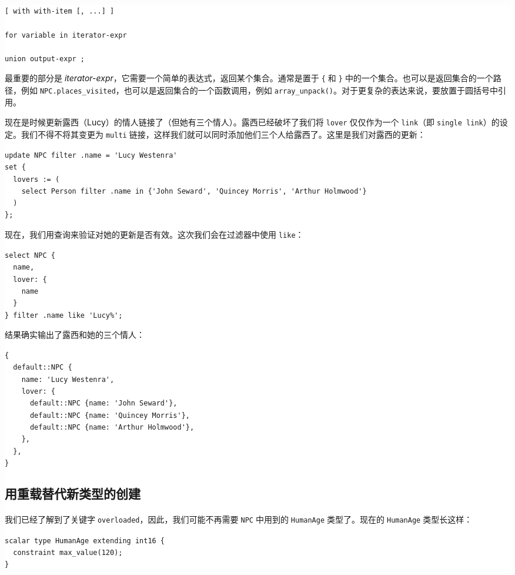 ```edgeql-synopsis
[ with with-item [, ...] ]

for variable in iterator-expr

union output-expr ;
```

最重要的部分是 *iterator-expr*，它需要一个简单的表达式，返回某个集合。通常是置于 `{` 和 `}` 中的一个集合。也可以是返回集合的一个路径，例如 `NPC.places_visited`，也可以是返回集合的一个函数调用，例如 `array_unpack()`。对于更复杂的表达来说，要放置于圆括号中引用。

现在是时候更新露西（Lucy）的情人链接了（但她有三个情人）。露西已经破坏了我们将 `lover` 仅仅作为一个 `link`（即 `single link`）的设定。我们不得不将其变更为 `multi` 链接，这样我们就可以同时添加他们三个人给露西了。这里是我们对露西的更新：

```edgeql
update NPC filter .name = 'Lucy Westenra'
set {
  lovers := (
    select Person filter .name in {'John Seward', 'Quincey Morris', 'Arthur Holmwood'}
  )
};
```

现在，我们用查询来验证对她的更新是否有效。这次我们会在过滤器中使用 `like`：

```edgeql
select NPC {
  name,
  lover: {
    name
  }
} filter .name like 'Lucy%';
```

结果确实输出了露西和她的三个情人：

```
{
  default::NPC {
    name: 'Lucy Westenra',
    lover: {
      default::NPC {name: 'John Seward'},
      default::NPC {name: 'Quincey Morris'},
      default::NPC {name: 'Arthur Holmwood'},
    },
  },
}
```

## 用重载替代新类型的创建

我们已经了解到了关键字 `overloaded`，因此，我们可能不再需要 `NPC` 中用到的 `HumanAge` 类型了。现在的 `HumanAge` 类型长这样：

```sdl
scalar type HumanAge extending int16 {
  constraint max_value(120);
}
```
